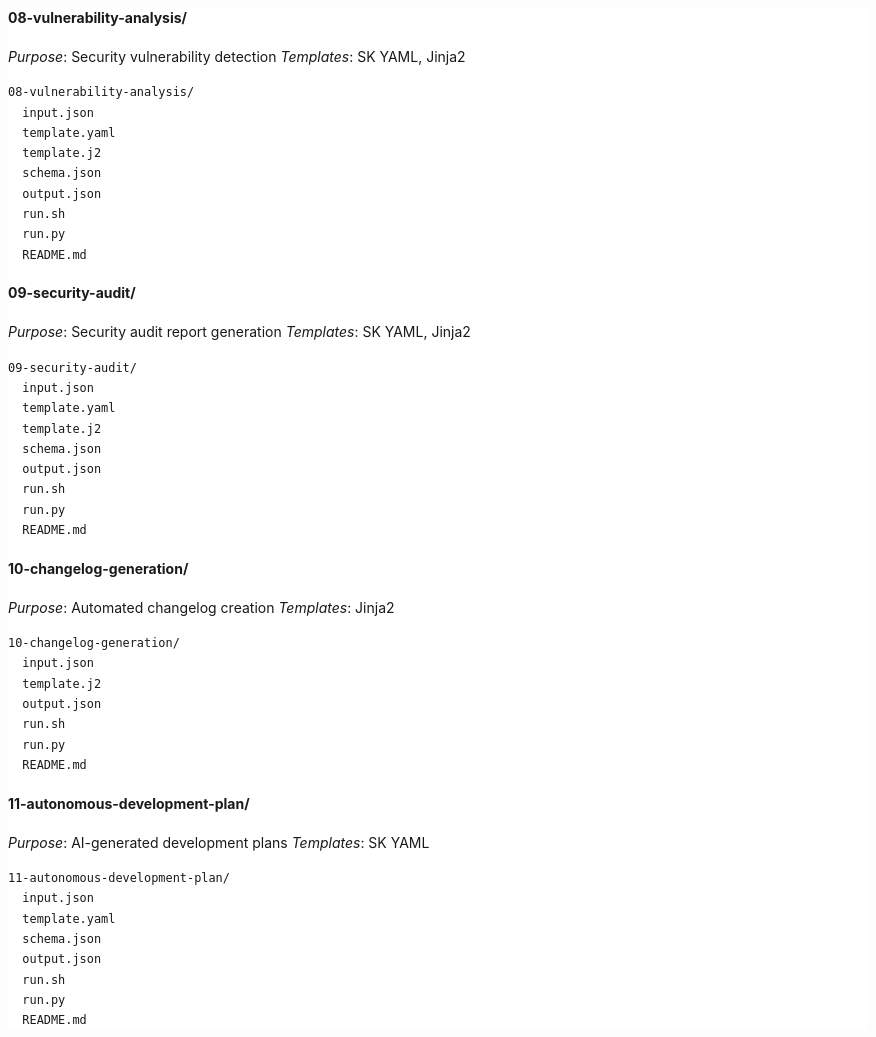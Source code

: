 #### 08-vulnerability-analysis/
*Purpose*: Security vulnerability detection
*Templates*: SK YAML, Jinja2
```
08-vulnerability-analysis/
  input.json
  template.yaml
  template.j2
  schema.json
  output.json
  run.sh
  run.py
  README.md
```

#### 09-security-audit/
*Purpose*: Security audit report generation
*Templates*: SK YAML, Jinja2
```
09-security-audit/
  input.json
  template.yaml
  template.j2
  schema.json
  output.json
  run.sh
  run.py
  README.md
```

#### 10-changelog-generation/
*Purpose*: Automated changelog creation
*Templates*: Jinja2
```
10-changelog-generation/
  input.json
  template.j2
  output.json
  run.sh
  run.py
  README.md
```

#### 11-autonomous-development-plan/
*Purpose*: AI-generated development plans
*Templates*: SK YAML
```
11-autonomous-development-plan/
  input.json
  template.yaml
  schema.json
  output.json
  run.sh
  run.py
  README.md
```
